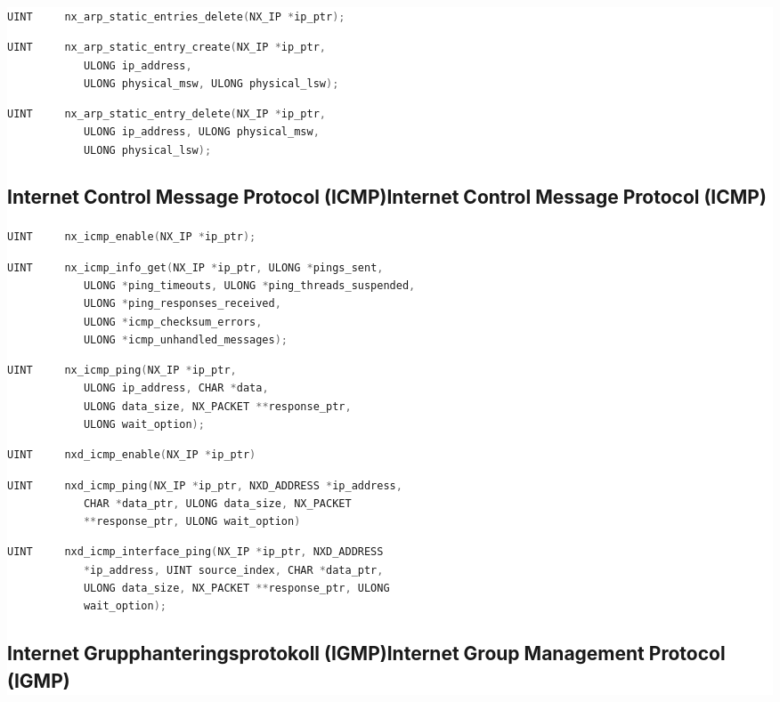 ```c
UINT     nx_arp_static_entries_delete(NX_IP *ip_ptr);
```            
```c
UINT     nx_arp_static_entry_create(NX_IP *ip_ptr,
            ULONG ip_address,
            ULONG physical_msw, ULONG physical_lsw);
```
```c
UINT     nx_arp_static_entry_delete(NX_IP *ip_ptr,
            ULONG ip_address, ULONG physical_msw,
            ULONG physical_lsw);
```

## <a name="internet-control-message-protocol-icmp"></a><span data-ttu-id="96d51-105">Internet Control Message Protocol (ICMP)</span><span class="sxs-lookup"><span data-stu-id="96d51-105">Internet Control Message Protocol (ICMP)</span></span>  

```c
UINT     nx_icmp_enable(NX_IP *ip_ptr);
```
```c
UINT     nx_icmp_info_get(NX_IP *ip_ptr, ULONG *pings_sent,
            ULONG *ping_timeouts, ULONG *ping_threads_suspended,
            ULONG *ping_responses_received,
            ULONG *icmp_checksum_errors,
            ULONG *icmp_unhandled_messages);
```
```c
UINT     nx_icmp_ping(NX_IP *ip_ptr,
            ULONG ip_address, CHAR *data,
            ULONG data_size, NX_PACKET **response_ptr,
            ULONG wait_option);
```
```c
UINT     nxd_icmp_enable(NX_IP *ip_ptr)
```
```c
UINT     nxd_icmp_ping(NX_IP *ip_ptr, NXD_ADDRESS *ip_address,
            CHAR *data_ptr, ULONG data_size, NX_PACKET
            **response_ptr, ULONG wait_option)
```
```c
UINT     nxd_icmp_interface_ping(NX_IP *ip_ptr, NXD_ADDRESS
            *ip_address, UINT source_index, CHAR *data_ptr,
            ULONG data_size, NX_PACKET **response_ptr, ULONG
            wait_option);
```

## <a name="internet-group-management-protocol-igmp"></a><span data-ttu-id="96d51-106">Internet Grupphanteringsprotokoll (IGMP)</span><span class="sxs-lookup"><span data-stu-id="96d51-106">Internet Group Management Protocol (IGMP)</span></span>  
